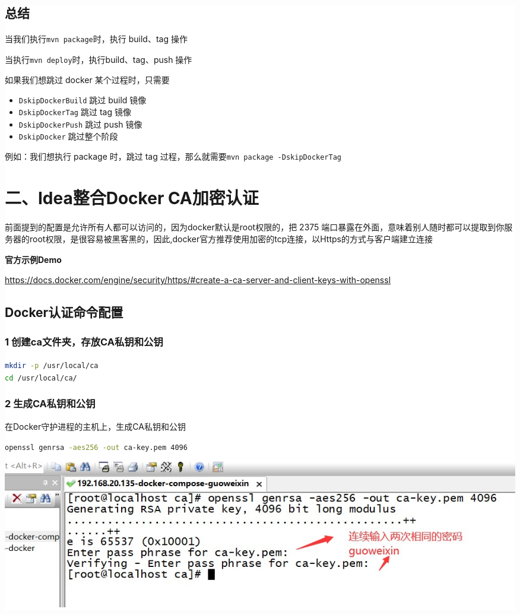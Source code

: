 ## 总结

当我们执行`mvn package`时，执行 build、tag 操作

当执行`mvn deploy`时，执行build、tag、push 操作

如果我们想跳过 docker 某个过程时，只需要

- `DskipDockerBuild` 跳过 build 镜像
- `DskipDockerTag` 跳过 tag 镜像
- `DskipDockerPush` 跳过 push 镜像
- `DskipDocker` 跳过整个阶段

例如：我们想执行 package 时，跳过 tag 过程，那么就需要`mvn package -DskipDockerTag`

# 二、Idea整合Docker CA加密认证

前面提到的配置是允许所有人都可以访问的，因为docker默认是root权限的，把 2375 端口暴露在外面，意味着别人随时都可以提取到你服务器的root权限，是很容易被黑客黑的，因此,docker官方推荐使用加密的tcp连接，以Https的方式与客户端建立连接

**官方示例Demo**

<https://docs.docker.com/engine/security/https/#create-a-ca-server-and-client-keys-with-openssl>

## Docker认证命令配置

### 1 创建ca文件夹，存放CA私钥和公钥

```sh
mkdir -p /usr/local/ca
cd /usr/local/ca/
```

### 2 生成CA私钥和公钥

在Docker守护进程的主机上，生成CA私钥和公钥

```sh
openssl genrsa -aes256 -out ca-key.pem 4096
```

![获取公私钥](./media/image5-3.jpg)
